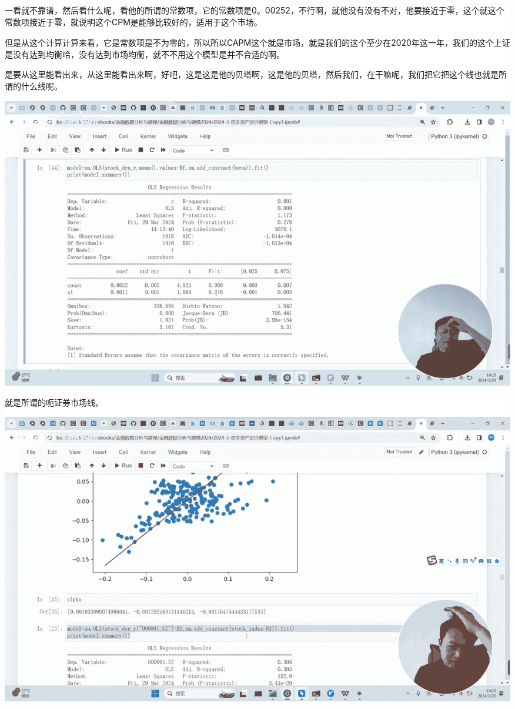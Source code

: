一看就不靠谱，然后看什么呢，看他的所谓的常数项，它的常数项是0。00252，不行啊，就他没有没有不对，他要接近于零，这个就这个常数项接近于零，就说明这个CPM是能够比较好的，适用于这个市场。

但是从这个计算计算来看，它是常数项是不为零的，所以所以CAPM这个就是市场，就是我们的这个至少在2020年这一年，我们的这个上证是没有达到均衡哈，没有达到市场均衡，就不不用这个模型是并不合适的啊。

是要从这里能看出来，从这里能看出来啊，好吧，这是这是他的贝塔啊，这是他的贝塔，然后我们，在干嘛呢，我们把它把这个线也就是所谓的什么线呢。



![](img/c62d05baffe7fa19fc78814900682247_274.png)

就是所谓的呃证券市场线。

![](img/c62d05baffe7fa19fc78814900682247_276.png)
